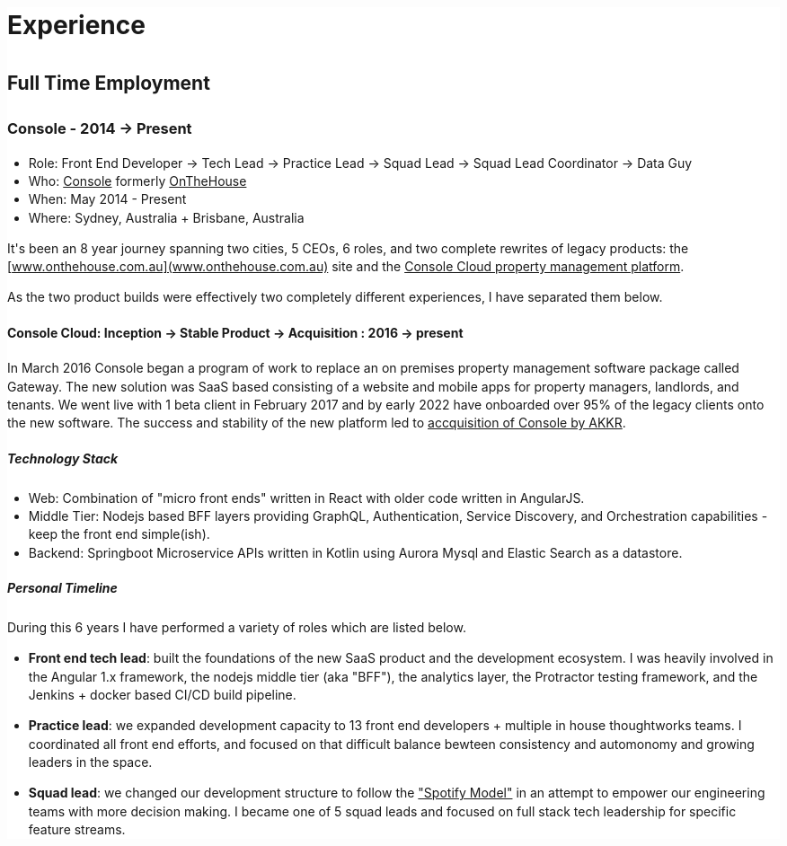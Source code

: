 # Experience

## Full Time Employment

### Console - 2014 → Present
  * Role: Front End Developer → Tech Lead → Practice Lead → Squad Lead → Squad Lead Coordinator → Data Guy
  * Who: [Console](https://www.console.com.au/) formerly [OnTheHouse](https://www.onthehouse.com.au/)
  * When: May 2014 - Present
  * Where: Sydney, Australia + Brisbane, Australia

It's been an 8 year journey spanning two cities, 5 CEOs, 6 roles, and two complete rewrites of legacy products: the [www.onthehouse.com.au](www.onthehouse.com.au) site and the [Console Cloud property management platform](https://www.console.com.au/products/cloud/).

As the two product builds were effectively two completely different experiences, I have separated them below.

#### Console Cloud: Inception → Stable Product → Acquisition : 2016 → present

In March 2016 Console began a program of work to replace an on premises property management software package called Gateway. The new solution was SaaS based consisting of a website and mobile apps for property managers, landlords, and tenants. We went live with 1 beta client in February 2017 and by early 2022 have onboarded over 95% of the legacy clients onto the new software. The success and stability of the new platform led to [accquisition of Console by AKKR](https://www.reapit.com/press-releases/reapit-expands-portfolio-with-acquisition-of-leading-australian-proptech-company-console/).

##### Technology Stack
* Web: Combination of "micro front ends" written in React with older code written in AngularJS.
* Middle Tier: Nodejs based BFF layers providing GraphQL, Authentication, Service Discovery, and Orchestration capabilities - keep the front end simple(ish).
* Backend: Springboot Microservice APIs written in Kotlin using Aurora Mysql and Elastic Search as a datastore.

[comment]: <> (* Segment analytics, Redshift data warehouse, Metabase front end for BI visualisation)

##### Personal Timeline

During this 6 years I have performed a variety of roles which are listed below.   

* **Front end tech lead**: built the foundations of the new SaaS product and the development ecosystem. I was heavily involved in the Angular 1.x framework, the nodejs middle tier (aka "BFF"), the analytics layer, the Protractor testing framework, and the Jenkins + docker based CI/CD build pipeline.

* **Practice lead**: we expanded development capacity to 13 front end developers + multiple in house thoughtworks teams. I coordinated all front end efforts, and focused on that difficult balance bewteen consistency and automonomy and growing leaders in the space. 
  
* **Squad lead**: we changed our development structure to follow the ["Spotify Model"](https://www.youtube.com/watch?v=Yvfz4HGtoPc) in an attempt to empower our engineering teams with more decision making. I became one of 5 squad leads and focused on full stack tech leadership for specific feature streams.
 

[comment]: <> (TODO link to videos)
[comment]: <> (TODO incorporate the following:)
[comment]: <> (Project 1 - SophosLabs: UI providing structured search and faceting of malware metadata)
[comment]: <> (We began consolidating all our disparate data sources into a single Elastic Search cluster and wrote a new search interface from scratch using AngularJS, jQuery-UI, and bootstrap. This was a three person project. I was the domain expert and architect at first, and then took on the team lead role 1/2 way through the project - our manager joined the Vancouver exodus to OpenDNS. I provided feedback and reviewed all of the front-end code including the Angular pieces, but did not write this code. I was involved in this project for 12 months.)
[comment]: <> (Project 2 - SophosLabs: UI providing data visualization of file classifications)
[comment]: <> (At work my biggest achievement was building and maintaining a large rule engine that classifies &#40;clean/virus/etc&#41; all files entering SophosLabs. There are over 1500 rules organized in a hierarchy. It was very difficult for analysts to figure out why actions and classifications were made on files without a good UI. Starting in 2013 I began writing a new version of the UI to visualize the rules that have fired on each file. The UI uses a lot of D3 to generate two custom SVG based visualizations which are combined in an AngularJS single page site. I was the only developer on this project and I performed all the design, testing, and customer interaction. The result made their jobs easier. The work took me 3 months in total, which was spaced out between other activities.)
[comment]: <> (&#41;)